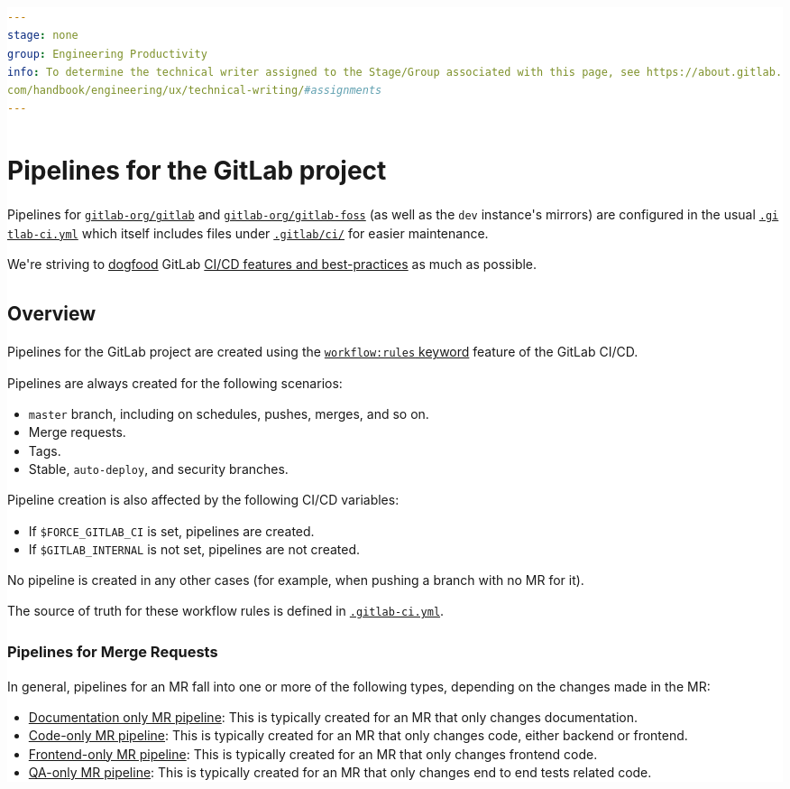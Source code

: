 ```yaml
---
stage: none
group: Engineering Productivity
info: To determine the technical writer assigned to the Stage/Group associated with this page, see https://about.gitlab.com/handbook/engineering/ux/technical-writing/#assignments
---
```


# Pipelines for the GitLab project

Pipelines for [`gitlab-org/gitlab`](https://gitlab.com/gitlab-org/gitlab) and [`gitlab-org/gitlab-foss`](https://gitlab.com/gitlab-org/gitlab-foss) (as well as the
`dev` instance's mirrors) are configured in the usual
[`.gitlab-ci.yml`](https://gitlab.com/gitlab-org/gitlab/blob/master/.gitlab-ci.yml)
which itself includes files under
[`.gitlab/ci/`](https://gitlab.com/gitlab-org/gitlab/tree/master/.gitlab/ci)
for easier maintenance.

We're striving to [dogfood](https://about.gitlab.com/handbook/engineering/#dogfooding)
GitLab [CI/CD features and best-practices](../ci/yaml/README.md)
as much as possible.

## Overview

Pipelines for the GitLab project are created using the [`workflow:rules` keyword](../ci/yaml/README.md#workflow)
feature of the GitLab CI/CD.

Pipelines are always created for the following scenarios:

- `master` branch, including on schedules, pushes, merges, and so on.
- Merge requests.
- Tags.
- Stable, `auto-deploy`, and security branches.

Pipeline creation is also affected by the following CI/CD variables:

- If `$FORCE_GITLAB_CI` is set, pipelines are created.
- If `$GITLAB_INTERNAL` is not set, pipelines are not created.

No pipeline is created in any other cases (for example, when pushing a branch with no
MR for it).

The source of truth for these workflow rules is defined in [`.gitlab-ci.yml`](https://gitlab.com/gitlab-org/gitlab/blob/master/.gitlab-ci.yml).

### Pipelines for Merge Requests

In general, pipelines for an MR fall into one or more of the following types,
depending on the changes made in the MR:

- [Documentation only MR pipeline](#documentation-only-mr-pipeline): This is typically created for an MR that only changes documentation.
- [Code-only MR pipeline](#code-only-mr-pipeline): This is typically created for an MR that only changes code, either backend or frontend.
- [Frontend-only MR pipeline](#frontend-only-mr-pipeline): This is typically created for an MR that only changes frontend code.
- [QA-only MR pipeline](#qa-only-mr-pipeline): This is typically created for an MR that only changes end to end tests related code.
